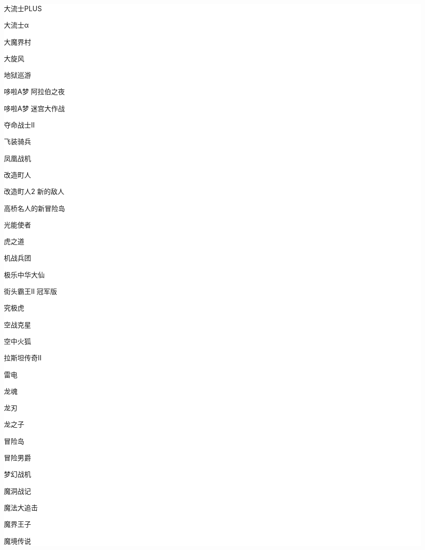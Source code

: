 大流士PLUS

大流士α

大魔界村

大旋风

地狱巡游

哆啦A梦 阿拉伯之夜

哆啦A梦 迷宫大作战

夺命战士II

飞装骑兵

凤凰战机

改造町人

改造町人2 新的敌人

高桥名人的新冒险岛

光能使者

虎之道

机战兵团

极乐中华大仙

街头霸王II 冠军版

究极虎

空战克星

空中火狐

拉斯坦传奇II

雷电

龙魂

龙刃

龙之子

冒险岛

冒险男爵

梦幻战机

魔洞战记

魔法大追击

魔界王子

魔境传说
